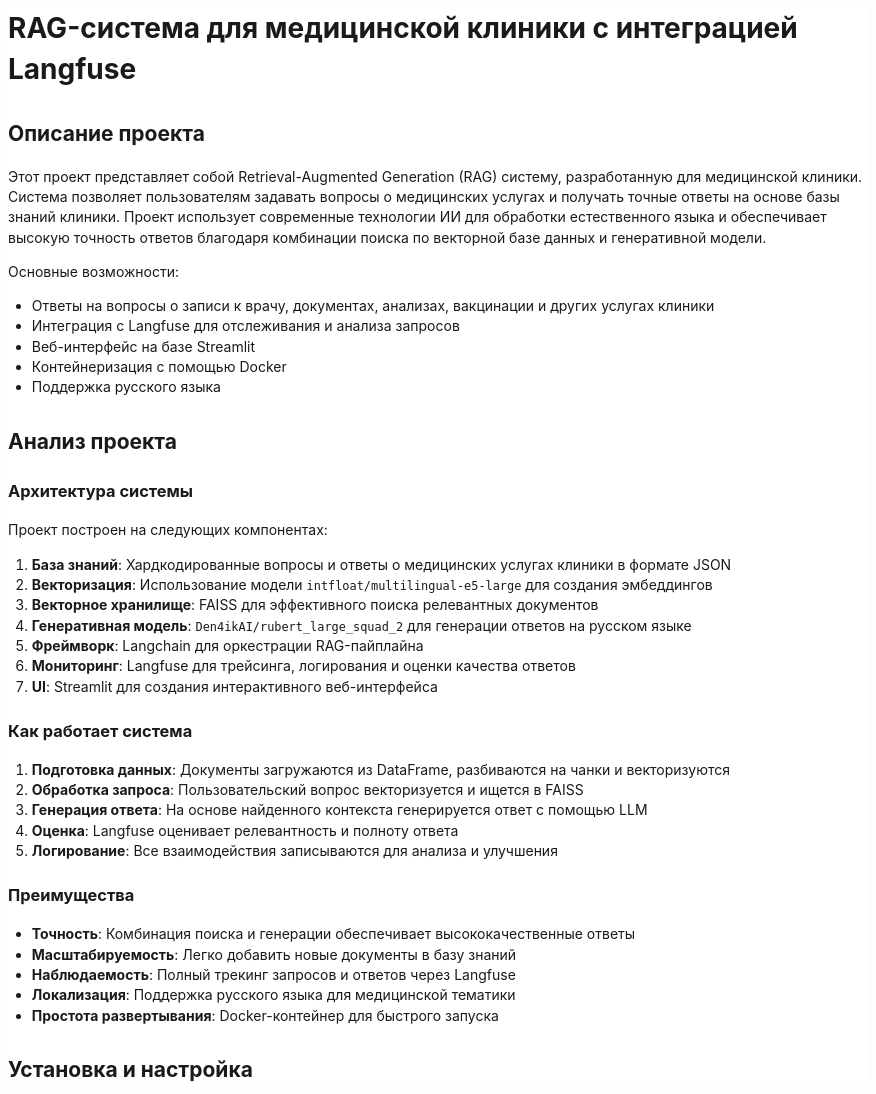 
# RAG-система для медицинской клиники с интеграцией Langfuse

## Описание проекта

Этот проект представляет собой Retrieval-Augmented Generation (RAG) систему, разработанную для медицинской клиники. Система позволяет пользователям задавать вопросы о медицинских услугах и получать точные ответы на основе базы знаний клиники. Проект использует современные технологии ИИ для обработки естественного языка и обеспечивает высокую точность ответов благодаря комбинации поиска по векторной базе данных и генеративной модели.

Основные возможности:
- Ответы на вопросы о записи к врачу, документах, анализах, вакцинации и других услугах клиники
- Интеграция с Langfuse для отслеживания и анализа запросов
- Веб-интерфейс на базе Streamlit
- Контейнеризация с помощью Docker
- Поддержка русского языка

## Анализ проекта

### Архитектура системы

Проект построен на следующих компонентах:

1. **База знаний**: Хардкодированные вопросы и ответы о медицинских услугах клиники в формате JSON
2. **Векторизация**: Использование модели `intfloat/multilingual-e5-large` для создания эмбеддингов
3. **Векторное хранилище**: FAISS для эффективного поиска релевантных документов
4. **Генеративная модель**: `Den4ikAI/rubert_large_squad_2` для генерации ответов на русском языке
5. **Фреймворк**: Langchain для оркестрации RAG-пайплайна
6. **Мониторинг**: Langfuse для трейсинга, логирования и оценки качества ответов
7. **UI**: Streamlit для создания интерактивного веб-интерфейса

### Как работает система

1. **Подготовка данных**: Документы загружаются из DataFrame, разбиваются на чанки и векторизуются
2. **Обработка запроса**: Пользовательский вопрос векторизуется и ищется в FAISS
3. **Генерация ответа**: На основе найденного контекста генерируется ответ с помощью LLM
4. **Оценка**: Langfuse оценивает релевантность и полноту ответа
5. **Логирование**: Все взаимодействия записываются для анализа и улучшения

### Преимущества

- **Точность**: Комбинация поиска и генерации обеспечивает высококачественные ответы
- **Масштабируемость**: Легко добавить новые документы в базу знаний
- **Наблюдаемость**: Полный трекинг запросов и ответов через Langfuse
- **Локализация**: Поддержка русского языка для медицинской тематики
- **Простота развертывания**: Docker-контейнер для быстрого запуска

## Установка и настройка
